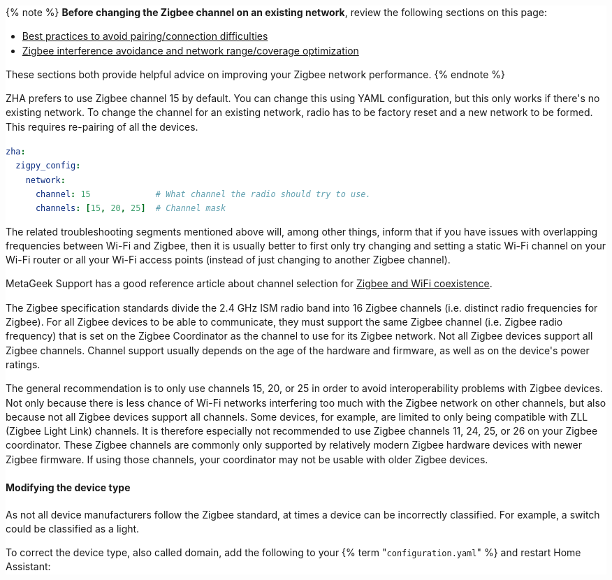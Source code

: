 {% note %}
**Before changing the Zigbee channel on an existing network**, review the following sections on this page:

- [Best practices to avoid pairing/connection difficulties](#best-practices-to-avoid-pairingconnection-difficulties)
- [Zigbee interference avoidance and network range/coverage optimization](#zigbee-interference-avoidance-and-network-rangecoverage-optimization)

These sections both provide helpful advice on improving your Zigbee network performance.
{% endnote %}

ZHA prefers to use Zigbee channel 15 by default. You can change this using YAML configuration, but this only works
if there's no existing network. To change the channel for an existing network, radio has to be factory reset and a new network to be formed. This requires re-pairing of all the devices.

```yaml
zha:
  zigpy_config:
    network:
      channel: 15             # What channel the radio should try to use.
      channels: [15, 20, 25]  # Channel mask
```



The related troubleshooting segments mentioned above will, among other things, inform that if you have issues with overlapping frequencies between Wi-Fi and Zigbee, then it is usually better to first only try changing and setting a static Wi-Fi channel on your Wi-Fi router or all your Wi-Fi access points (instead of just changing to another Zigbee channel).

MetaGeek Support has a good reference article about channel selection for [Zigbee and WiFi coexistence](https://support.metageek.com/hc/en-us/articles/203845040-ZigBee-and-WiFi-Coexistence).

The Zigbee specification standards divide the 2.4&nbsp;GHz ISM radio band into 16 Zigbee channels (i.e. distinct radio frequencies for Zigbee). For all Zigbee devices to be able to communicate, they must support the same Zigbee channel (i.e. Zigbee radio frequency) that is set on the Zigbee Coordinator as the channel to use for its Zigbee network. Not all Zigbee devices support all Zigbee channels. Channel support usually depends on the age of the hardware and firmware, as well as on the device's power ratings.

The general recommendation is to only use channels 15, 20, or 25 in order to avoid interoperability problems with Zigbee devices. Not only because there is less chance of Wi-Fi networks interfering too much with the Zigbee network on other channels, but also because not all Zigbee devices support all channels. Some devices, for example, are limited to only being compatible with ZLL (Zigbee Light Link) channels. It is therefore especially not recommended to use Zigbee channels 11, 24, 25, or 26 on your Zigbee coordinator. These Zigbee channels are commonly only supported by relatively modern Zigbee hardware devices with newer Zigbee firmware. If using those channels, your coordinator may not be usable with older Zigbee devices.

#### Modifying the device type

As not all device manufacturers follow the Zigbee standard, at times a device can be incorrectly classified. For example, a switch could be classified as a light.

To correct the device type, also called domain, add the following to your {% term "`configuration.yaml`" %} and restart Home Assistant:
